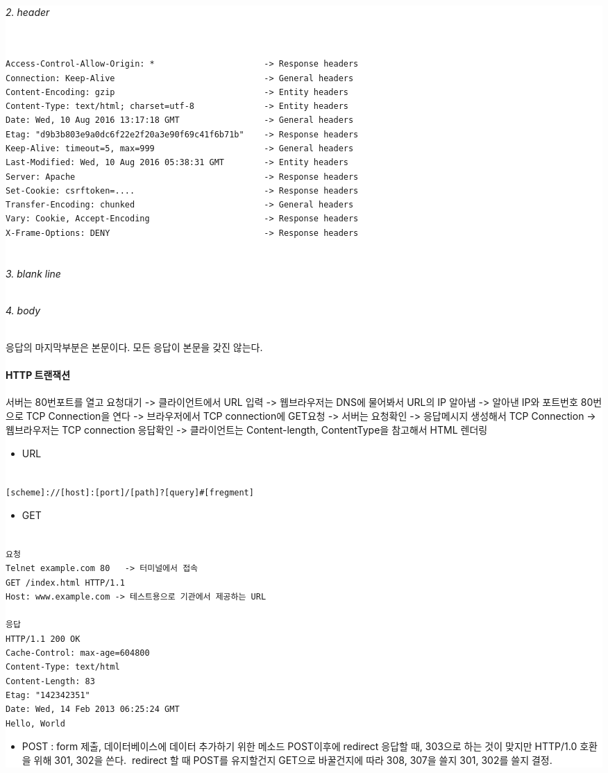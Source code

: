 ###### 2. header 
<pre><code>
Access-Control-Allow-Origin: *                      -> Response headers
Connection: Keep-Alive                              -> General headers
Content-Encoding: gzip                              -> Entity headers
Content-Type: text/html; charset=utf-8              -> Entity headers
Date: Wed, 10 Aug 2016 13:17:18 GMT                 -> General headers
Etag: "d9b3b803e9a0dc6f22e2f20a3e90f69c41f6b71b"    -> Response headers
Keep-Alive: timeout=5, max=999                      -> General headers
Last-Modified: Wed, 10 Aug 2016 05:38:31 GMT        -> Entity headers
Server: Apache                                      -> Response headers
Set-Cookie: csrftoken=....                          -> Response headers
Transfer-Encoding: chunked                          -> General headers
Vary: Cookie, Accept-Encoding                       -> Response headers
X-Frame-Options: DENY                               -> Response headers

</code></pre>

###### 3. blank line  

###### 4. body    
응답의 마지막부분은 본문이다. 모든 응답이 본문을 갖진 않는다. 

#### HTTP 트랜잭션
서버는 80번포트를 열고 요청대기 -> 클라이언트에서 URL 입력 -> 웹브라우저는 DNS에 물어봐서 URL의 IP 알아냄 -> 알아낸 IP와 포트번호 80번으로 TCP Connection을 연다 -> 브라우저에서 TCP connection에 GET요청 -> 서버는 요청확인 -> 응답메시지 생성해서 TCP Connection -> 웹브라우저는 TCP connection 응답확인 -> 클라이언트는 Content-length, ContentType을 참고해서 HTML 렌더링

- URL
<code>
[scheme]://[host]:[port]/[path]?[query]#[fregment]
</code>

- GET
<pre><code>
요청
Telnet example.com 80   -> 터미널에서 접속
GET /index.html HTTP/1.1  
Host: www.example.com -> 테스트용으로 기관에서 제공하는 URL

응답
HTTP/1.1 200 OK 
Cache-Control: max-age=604800
Content-Type: text/html 
Content-Length: 83 
Etag: "142342351"
Date: Wed, 14 Feb 2013 06:25:24 GMT 
Hello, World
</code></pre>


- POST
: form 제출, 데이터베이스에 데이터 추가하기 위한 메소드
  POST이후에 redirect 응답할 때, 303으로 하는 것이 맞지만 HTTP/1.0 호환을 위해 301, 302을 쓴다.
  redirect 할 때 POST를 유지할건지 GET으로 바꿀건지에 따라 308, 307을 쓸지 301, 302를 쓸지 결정.
  